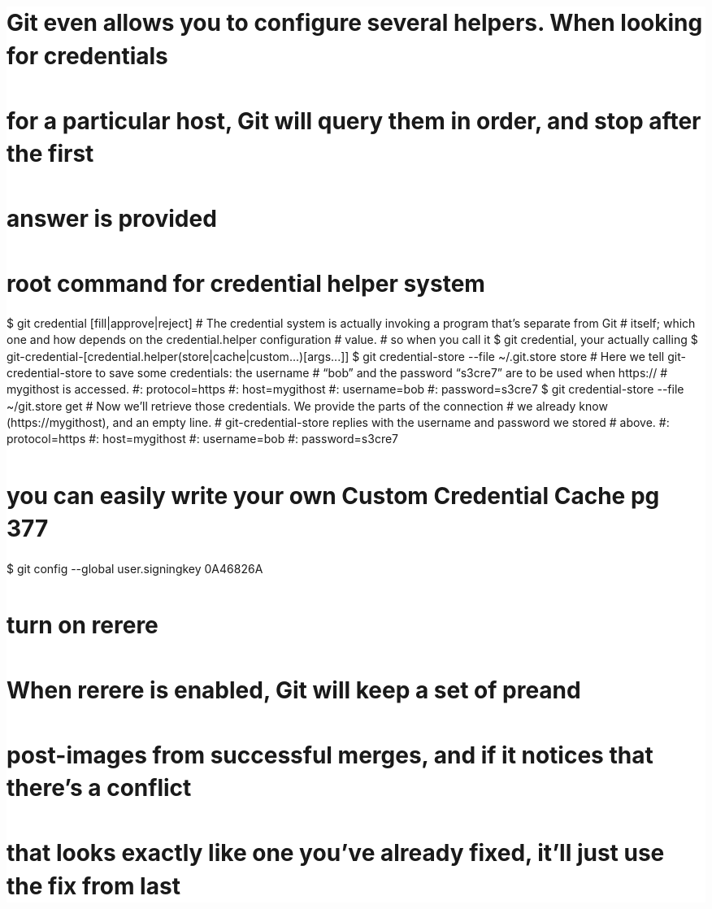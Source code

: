 # Git even allows you to configure several helpers. When looking for credentials

# for a particular host, Git will query them in order, and stop after the first

# answer is provided

# root command for credential helper system

$ git credential [fill|approve|reject] # The credential system is actually invoking a program that’s separate from Git # itself; which one and how depends on the credential.helper configuration # value. # so when you call it $ git credential, your actually calling $ git-credential-[credential.helper(store|cache|custom...)[args...]]
$ git credential-store --file ~/.git.store store # Here we tell git-credential-store to save some credentials: the username # “bob” and the password “s3cre7” are to be used when https:// # mygithost is accessed.
#: protocol=https
#: host=mygithost
#: username=bob
#: password=s3cre7
$ git credential-store --file ~/git.store get # Now we’ll retrieve those credentials. We provide the parts of the connection # we already know (https://mygithost), and an empty line. # git-credential-store replies with the username and password we stored # above.
#: protocol=https
#: host=mygithost
#: username=bob
#: password=s3cre7

# you can easily write your own Custom Credential Cache pg 377

$ git config --global user.signingkey 0A46826A

# turn on rerere

# When rerere is enabled, Git will keep a set of preand

# post-images from successful merges, and if it notices that there’s a conflict

# that looks exactly like one you’ve already fixed, it’ll just use the fix from last
